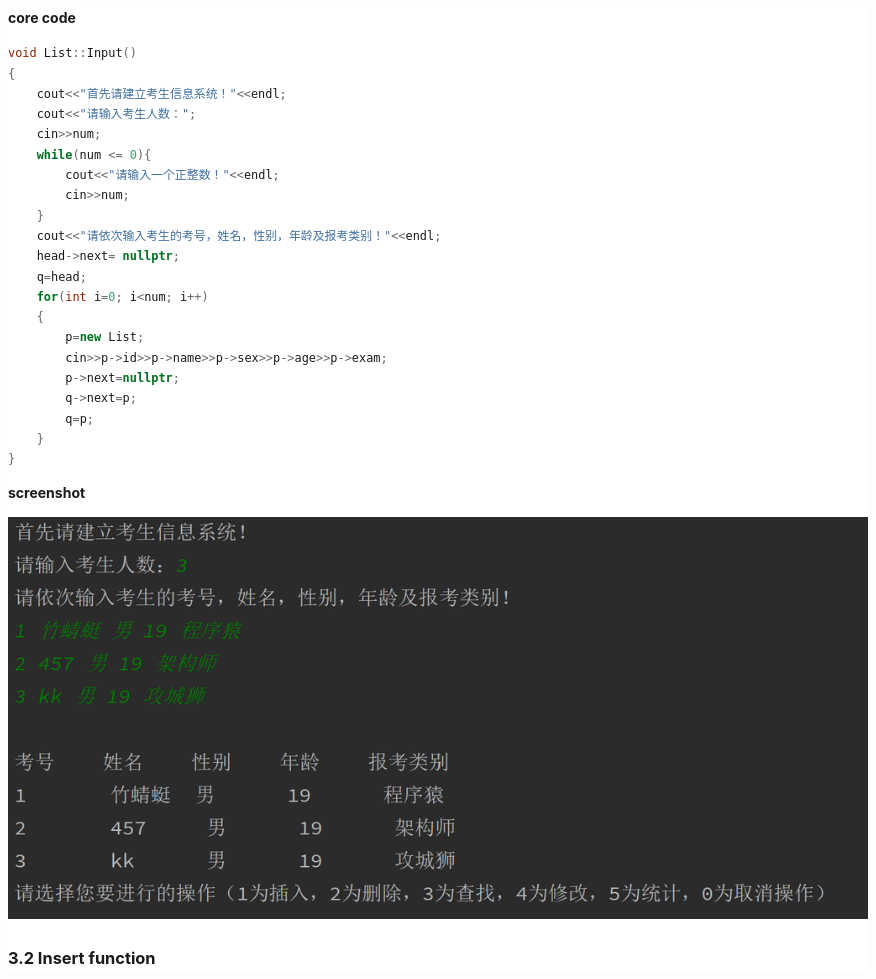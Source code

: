 **core code**

```c++
void List::Input()
{
    cout<<"首先请建立考生信息系统！"<<endl;
    cout<<"请输入考生人数：";
    cin>>num;
    while(num <= 0){
        cout<<"请输入一个正整数！"<<endl;
        cin>>num;
    }
    cout<<"请依次输入考生的考号，姓名，性别，年龄及报考类别！"<<endl;
    head->next= nullptr;
    q=head;
    for(int i=0; i<num; i++)
    {
        p=new List;
        cin>>p->id>>p->name>>p->sex>>p->age>>p->exam;
        p->next=nullptr;
        q->next=p;
        q=p;
    }
}
```
**screenshot**

![image-20191212191905258](..\material\image-20191212191905258.png)



### 3.2 Insert function
